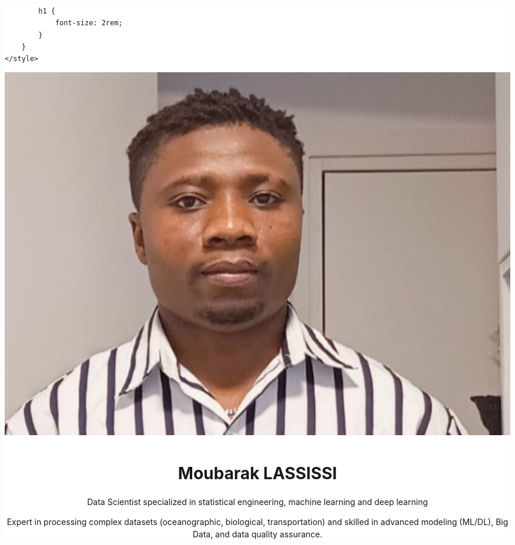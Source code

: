             h1 {
                font-size: 2rem;
            }
        }
    </style>
</head>
<body>
    <header>
        <div class="container">
            <div class="header-content">
                <img src="Moubarak.png" alt="Moubarak LASSISSI" class="profile-img">
                <div class="profile-text">
                    <h1>Moubarak LASSISSI</h1>
                    <p class="tagline">Data Scientist specialized in statistical engineering, machine learning and deep learning</p>
                    <p>Expert in processing complex datasets (oceanographic, biological, transportation) and skilled in advanced modeling (ML/DL), Big Data, and data quality assurance.</p>
                    <div class="social-links">
                        <a href="https://www.linkedin.com/in/moubarak-lassissi-610b87202" target="_blank"><i class="fab fa-linkedin"></i></a>
                        <a href="https://github.com/LASSISSIMoubarak/LASSISSIMoubarak" target="_blank"><i class="fab fa-github"></i></a>
                        <a href="mailto:lassissimoubarak20@gmail.com"><i class="fas fa-envelope"></i></a>
                    </div>
                </div>
            </div>
        </div>
    </header>
